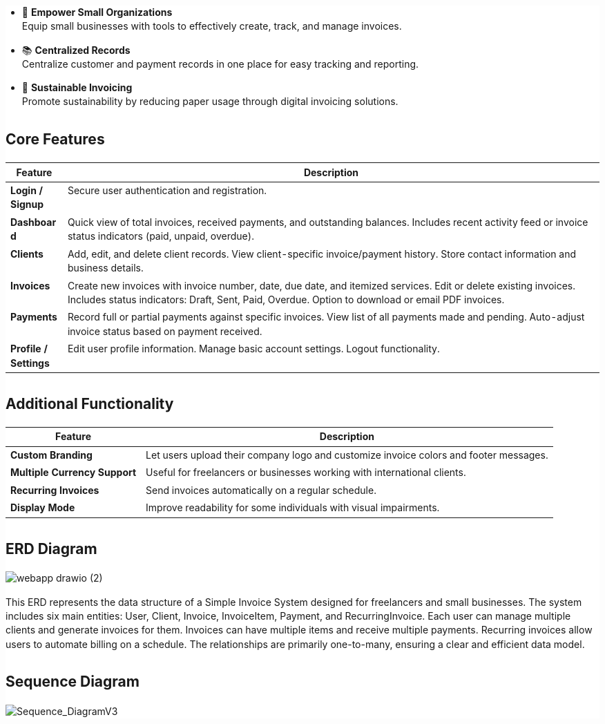 - 🧾 **Empower Small Organizations**  
  Equip small businesses with tools to effectively create, track, and manage invoices.

- 📚 **Centralized Records**  
  Centralize customer and payment records in one place for easy tracking and reporting.

- 🌱 **Sustainable Invoicing**  
  Promote sustainability by reducing paper usage through digital invoicing solutions.


## Core Features

| **Feature**       | **Description** |
|-------------------|-----------------|
| **Login / Signup** | Secure user authentication and registration. |
| **Dashboard** | Quick view of total invoices, received payments, and outstanding balances. Includes recent activity feed or invoice status indicators (paid, unpaid, overdue). |
| **Clients** | Add, edit, and delete client records. View client-specific invoice/payment history. Store contact information and business details. |
| **Invoices** | Create new invoices with invoice number, date, due date, and itemized services. Edit or delete existing invoices. Includes status indicators: Draft, Sent, Paid, Overdue. Option to download or email PDF invoices. |
| **Payments** | Record full or partial payments against specific invoices. View list of all payments made and pending. Auto-adjust invoice status based on payment received. |
| **Profile / Settings** | Edit user profile information. Manage basic account settings. Logout functionality. |

## Additional Functionality

| **Feature**                | **Description** |
|----------------------------|-----------------|
| **Custom Branding**        | Let users upload their company logo and customize invoice colors and footer messages. |
| **Multiple Currency Support** | Useful for freelancers or businesses working with international clients. |
| **Recurring Invoices**     | Send invoices automatically on a regular schedule. |
| **Display Mode**           | Improve readability for some individuals with visual impairments. |


## ERD Diagram
![webapp drawio (2)](https://github.com/user-attachments/assets/cca9d2bf-b5ff-429d-99b0-7fc984f9a06f)


This ERD represents the data structure of a Simple Invoice System designed for freelancers and small businesses. The system includes six main entities: User, Client, Invoice, InvoiceItem, Payment, and RecurringInvoice. Each user can manage multiple clients and generate invoices for them. Invoices can have multiple items and receive multiple payments. Recurring invoices allow users to automate billing on a schedule. The relationships are primarily one-to-many, ensuring a clear and efficient data model.


## Sequence Diagram
![Sequence_DiagramV3](https://github.com/user-attachments/assets/206cd3de-7a9e-4a54-8f90-78aea90918e7)
